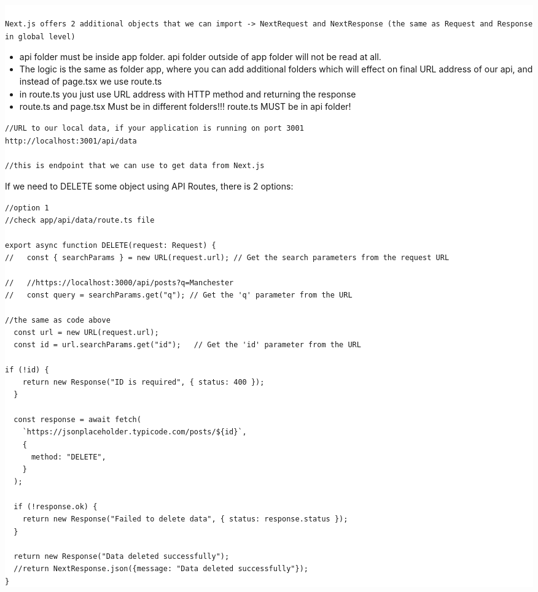 ```JS

Next.js offers 2 additional objects that we can import -> NextRequest and NextResponse (the same as Request and Response in global level)
```

- api folder must be inside app folder. api folder outside of app folder will not be read at all.
- The logic is the same as folder app, where you can add additional folders which will effect on final URL address of our api, and instead of page.tsx we use route.ts
- in route.ts you just use URL address with HTTP method and returning the response
- route.ts and page.tsx Must be in different folders!!! route.ts MUST be in api folder!

```JS
//URL to our local data, if your application is running on port 3001
http://localhost:3001/api/data

//this is endpoint that we can use to get data from Next.js

```

If we need to DELETE some object using API Routes, there is 2 options:

```JS
//option 1
//check app/api/data/route.ts file

export async function DELETE(request: Request) {
//   const { searchParams } = new URL(request.url); // Get the search parameters from the request URL

//   //https://localhost:3000/api/posts?q=Manchester
//   const query = searchParams.get("q"); // Get the 'q' parameter from the URL

//the same as code above
  const url = new URL(request.url);
  const id = url.searchParams.get("id");   // Get the 'id' parameter from the URL

if (!id) {
    return new Response("ID is required", { status: 400 });
  }

  const response = await fetch(
    `https://jsonplaceholder.typicode.com/posts/${id}`,
    {
      method: "DELETE",
    }
  );

  if (!response.ok) {
    return new Response("Failed to delete data", { status: response.status });
  }

  return new Response("Data deleted successfully");
  //return NextResponse.json({message: "Data deleted successfully"});
}
```
